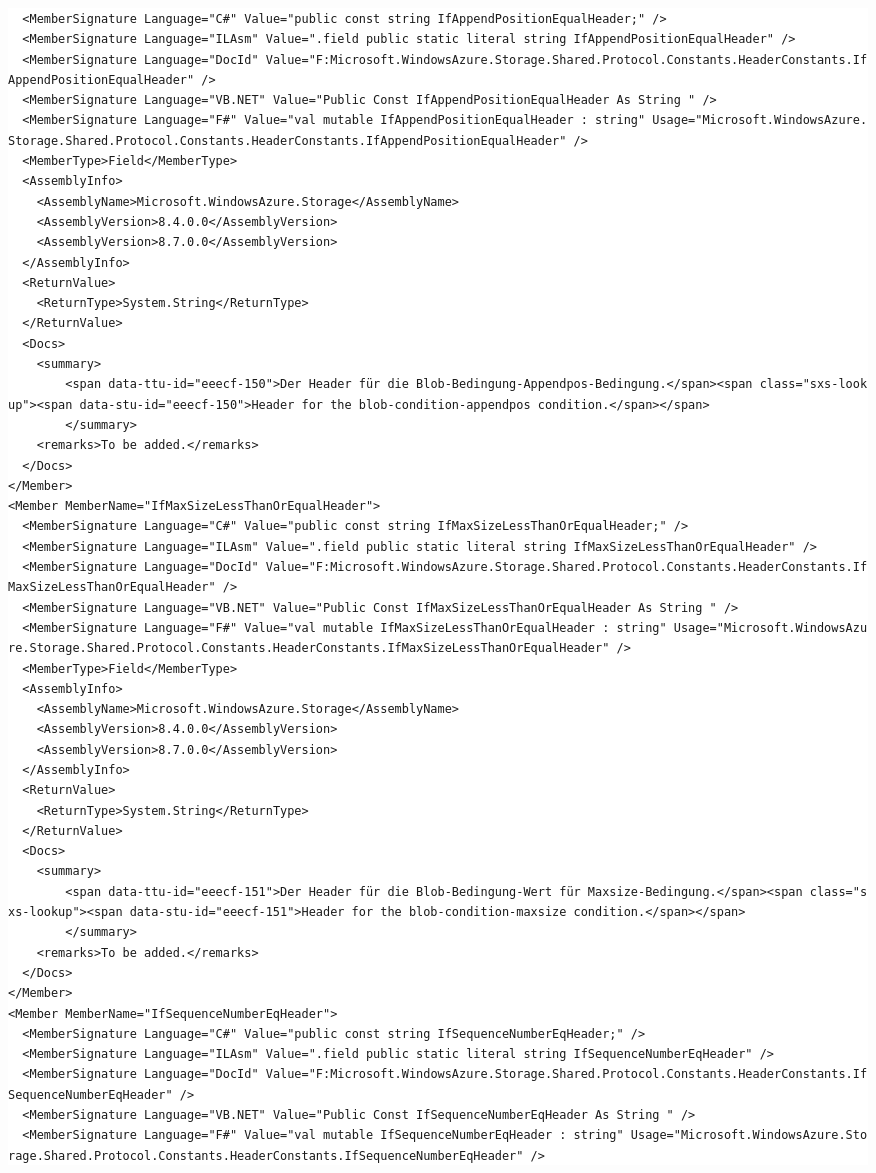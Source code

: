       <MemberSignature Language="C#" Value="public const string IfAppendPositionEqualHeader;" />
      <MemberSignature Language="ILAsm" Value=".field public static literal string IfAppendPositionEqualHeader" />
      <MemberSignature Language="DocId" Value="F:Microsoft.WindowsAzure.Storage.Shared.Protocol.Constants.HeaderConstants.IfAppendPositionEqualHeader" />
      <MemberSignature Language="VB.NET" Value="Public Const IfAppendPositionEqualHeader As String " />
      <MemberSignature Language="F#" Value="val mutable IfAppendPositionEqualHeader : string" Usage="Microsoft.WindowsAzure.Storage.Shared.Protocol.Constants.HeaderConstants.IfAppendPositionEqualHeader" />
      <MemberType>Field</MemberType>
      <AssemblyInfo>
        <AssemblyName>Microsoft.WindowsAzure.Storage</AssemblyName>
        <AssemblyVersion>8.4.0.0</AssemblyVersion>
        <AssemblyVersion>8.7.0.0</AssemblyVersion>
      </AssemblyInfo>
      <ReturnValue>
        <ReturnType>System.String</ReturnType>
      </ReturnValue>
      <Docs>
        <summary>
            <span data-ttu-id="eeecf-150">Der Header für die Blob-Bedingung-Appendpos-Bedingung.</span><span class="sxs-lookup"><span data-stu-id="eeecf-150">Header for the blob-condition-appendpos condition.</span></span>
            </summary>
        <remarks>To be added.</remarks>
      </Docs>
    </Member>
    <Member MemberName="IfMaxSizeLessThanOrEqualHeader">
      <MemberSignature Language="C#" Value="public const string IfMaxSizeLessThanOrEqualHeader;" />
      <MemberSignature Language="ILAsm" Value=".field public static literal string IfMaxSizeLessThanOrEqualHeader" />
      <MemberSignature Language="DocId" Value="F:Microsoft.WindowsAzure.Storage.Shared.Protocol.Constants.HeaderConstants.IfMaxSizeLessThanOrEqualHeader" />
      <MemberSignature Language="VB.NET" Value="Public Const IfMaxSizeLessThanOrEqualHeader As String " />
      <MemberSignature Language="F#" Value="val mutable IfMaxSizeLessThanOrEqualHeader : string" Usage="Microsoft.WindowsAzure.Storage.Shared.Protocol.Constants.HeaderConstants.IfMaxSizeLessThanOrEqualHeader" />
      <MemberType>Field</MemberType>
      <AssemblyInfo>
        <AssemblyName>Microsoft.WindowsAzure.Storage</AssemblyName>
        <AssemblyVersion>8.4.0.0</AssemblyVersion>
        <AssemblyVersion>8.7.0.0</AssemblyVersion>
      </AssemblyInfo>
      <ReturnValue>
        <ReturnType>System.String</ReturnType>
      </ReturnValue>
      <Docs>
        <summary>
            <span data-ttu-id="eeecf-151">Der Header für die Blob-Bedingung-Wert für Maxsize-Bedingung.</span><span class="sxs-lookup"><span data-stu-id="eeecf-151">Header for the blob-condition-maxsize condition.</span></span>
            </summary>
        <remarks>To be added.</remarks>
      </Docs>
    </Member>
    <Member MemberName="IfSequenceNumberEqHeader">
      <MemberSignature Language="C#" Value="public const string IfSequenceNumberEqHeader;" />
      <MemberSignature Language="ILAsm" Value=".field public static literal string IfSequenceNumberEqHeader" />
      <MemberSignature Language="DocId" Value="F:Microsoft.WindowsAzure.Storage.Shared.Protocol.Constants.HeaderConstants.IfSequenceNumberEqHeader" />
      <MemberSignature Language="VB.NET" Value="Public Const IfSequenceNumberEqHeader As String " />
      <MemberSignature Language="F#" Value="val mutable IfSequenceNumberEqHeader : string" Usage="Microsoft.WindowsAzure.Storage.Shared.Protocol.Constants.HeaderConstants.IfSequenceNumberEqHeader" />